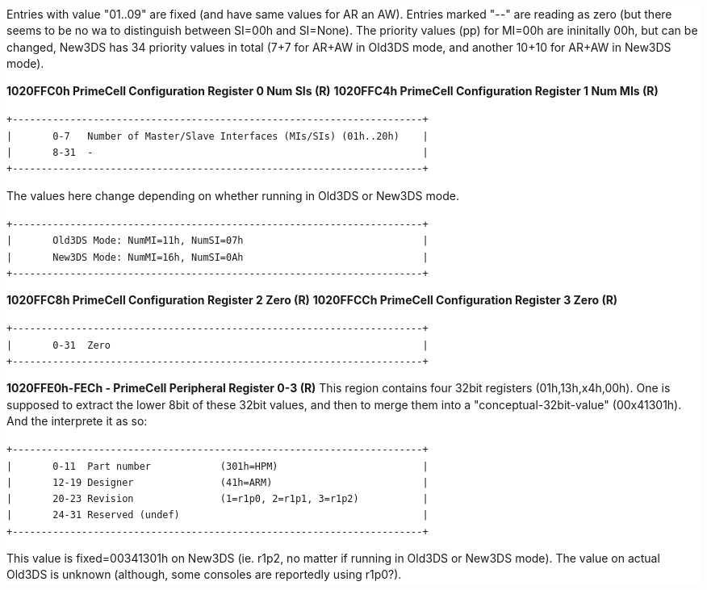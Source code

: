 
Entries with value \"01..09\" are fixed (and have same values for AR an
AW).
Entries marked \"\--\" are reading as zero (but there seems to be no wa
to distinguish between SI=00h and SI=None).
The priority values (pp) for MI=00h are ininitally 00h, but can be
changed, New3DS has 34 priority values in total (7+7 for AR+AW in Old3DS
mode, and another 10+10 for AR+AW in New3DS mode).

**1020FFC0h PrimeCell Configuration Register 0 Num SIs (R)**
**1020FFC4h PrimeCell Configuration Register 1 Num MIs (R)**

```
+-----------------------------------------------------------------------+
|       0-7   Number of Master/Slave Interfaces (MIs/SIs) (01h..20h)    |
|       8-31  -                                                         |
+-----------------------------------------------------------------------+
```

The values here change depending on whether running in Old3DS or New3DS
mode.

```
+-----------------------------------------------------------------------+
|       Old3DS Mode: NumMI=11h, NumSI=07h                               |
|       New3DS Mode: NumMI=16h, NumSI=0Ah                               |
+-----------------------------------------------------------------------+
```


**1020FFC8h PrimeCell Configuration Register 2 Zero (R)**
**1020FFCCh PrimeCell Configuration Register 3 Zero (R)**

```
+-----------------------------------------------------------------------+
|       0-31  Zero                                                      |
+-----------------------------------------------------------------------+
```


**1020FFE0h-FECh - PrimeCell Peripheral Register 0-3 (R)**
This region contains four 32bit registers (01h,13h,x4h,00h). One is
supposed to extract the lower 8bit of these 32bit values, and then to
merge them into a \"conceptual-32bit-value\" (00x41301h). And the
interprete it as so:

```
+-----------------------------------------------------------------------+
|       0-11  Part number            (301h=HPM)                         |
|       12-19 Designer               (41h=ARM)                          |
|       20-23 Revision               (1=r1p0, 2=r1p1, 3=r1p2)           |
|       24-31 Reserved (undef)                                          |
+-----------------------------------------------------------------------+
```

This value is fixed=00341301h on New3DS (ie. r1p2, no matter if running
in Old3DS or New3DS mode).
The value on actual Old3DS is unknown (although, some consoles are
reportedly using r1p0?).
